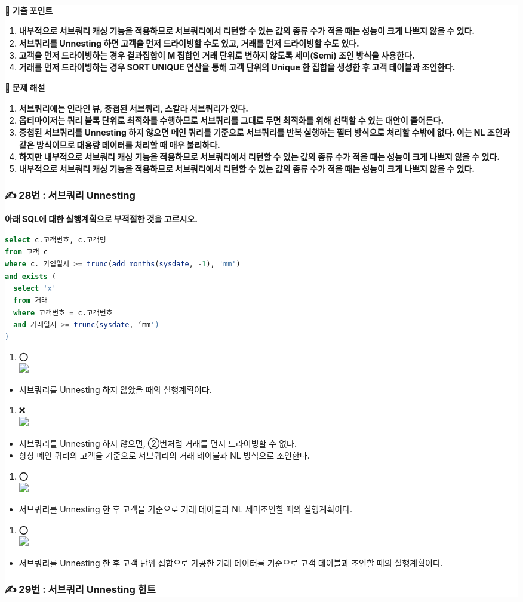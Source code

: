 **🍋 기출 포인트**

1. **내부적으로 서브쿼리 캐싱 기능을 적용하므로 서브쿼리에서 리턴할 수 있는 값의 종류 수가 적을 때는 성능이 크게 나쁘지 않을 수 있다.**
2. **서브쿼리를 Unnesting 하면 고객을 먼저 드라이빙할 수도 있고, 거래를 먼저 드라이빙할 수도 있다.**
3. **고객을 먼저 드라이빙하는 경우 결과집합이 M 집합인 거래 단위로 변하지 않도록 세미(Semi) 조인 방식을 사용한다.**
4. **거래를 먼저 드라이빙하는 경우 SORT UNIQUE 연산을 통해 고객 단위의 Unique 한 집합을 생성한 후 고객 테이블과 조인한다.**

**🍒 문제 해설**

1. **서브쿼리에는 인라인 뷰, 중첩된 서브쿼리, 스칼라 서브쿼리가 있다.**
2. **옵티마이저는 쿼리 블록 단위로 최적화를 수행하므로 서브쿼리를 그대로 두면 최적화를 위해 선택할 수 있는 대안이 줄어든다.**
3. **중첩된 서브쿼리를 Unnesting 하지 않으면 메인 쿼리를 기준으로 서브쿼리를 반복 실행하는 필터 방식으로 처리할 수밖에 없다. 이는 NL 조인과 같은 방식이므로 대용량 데이터를 처리할 때 매우 불리하다.**
4. **하지만 내부적으로 서브쿼리 캐싱 기능을 적용하므로 서브쿼리에서 리턴할 수 있는 값의 종류 수가 적을 때는 성능이 크게 나쁘지 않을 수 있다.**
5. **내부적으로 서브쿼리 캐싱 기능을 적용하므로 서브쿼리에서 리턴할 수 있는 값의 종류 수가 적을 때는 성능이 크게 나쁘지 않을 수 있다.**

### ✍️ 28번 : 서브쿼리 Unnesting <a href="#28-unnesting" id="28-unnesting"></a>

**아래 SQL에 대한 실행계획으로 부적절한 것을 고르시오.**

```sql
select c.고객번호, c.고객명
from 고객 c
where c. 가입일시 >= trunc(add_months(sysdate, -1), 'mm')
and exists (
  select 'x'
  from 거래
  where 고객번호 = c.고객번호
  and 거래일시 >= trunc(sysdate, ‘mm')
)
```

1. ⭕️\
   ![](https://velog.velcdn.com/images/yooha9621/post/6c566625-1b3b-453c-aad7-89b657730794/image.png)

* 서브쿼리를 Unnesting 하지 않았을 때의 실행계획이다.

1. ❌\
   ![](https://velog.velcdn.com/images/yooha9621/post/2fc275ca-70e9-4764-a567-78b7469d89c7/image.png)

* 서브쿼리를 Unnesting 하지 않으면, ②번처럼 거래를 먼저 드라이빙할 수 없다.
* 항상 메인 쿼리의 고객을 기준으로 서브쿼리의 거래 테이블과 NL 방식으로 조인한다.

1. ⭕️\
   ![](https://velog.velcdn.com/images/yooha9621/post/c365fad6-8481-4d60-99ba-61e91b9cc39b/image.png)

* 서브쿼리를 Unnesting 한 후 고객을 기준으로 거래 테이블과 NL 세미조인할 때의 실행계획이다.

1. ⭕️\
   ![](https://velog.velcdn.com/images/yooha9621/post/cb0dcbba-4065-4ca3-9ba4-b8c6f5259b41/image.png)

* 서브쿼리를 Unnesting 한 후 고객 단위 집합으로 가공한 거래 데이터를 기준으로 고객 테이블과 조인할 때의 실행계획이다.

### ✍️ 29번 : 서브쿼리 Unnesting 힌트 <a href="#29-unnesting" id="29-unnesting"></a>

